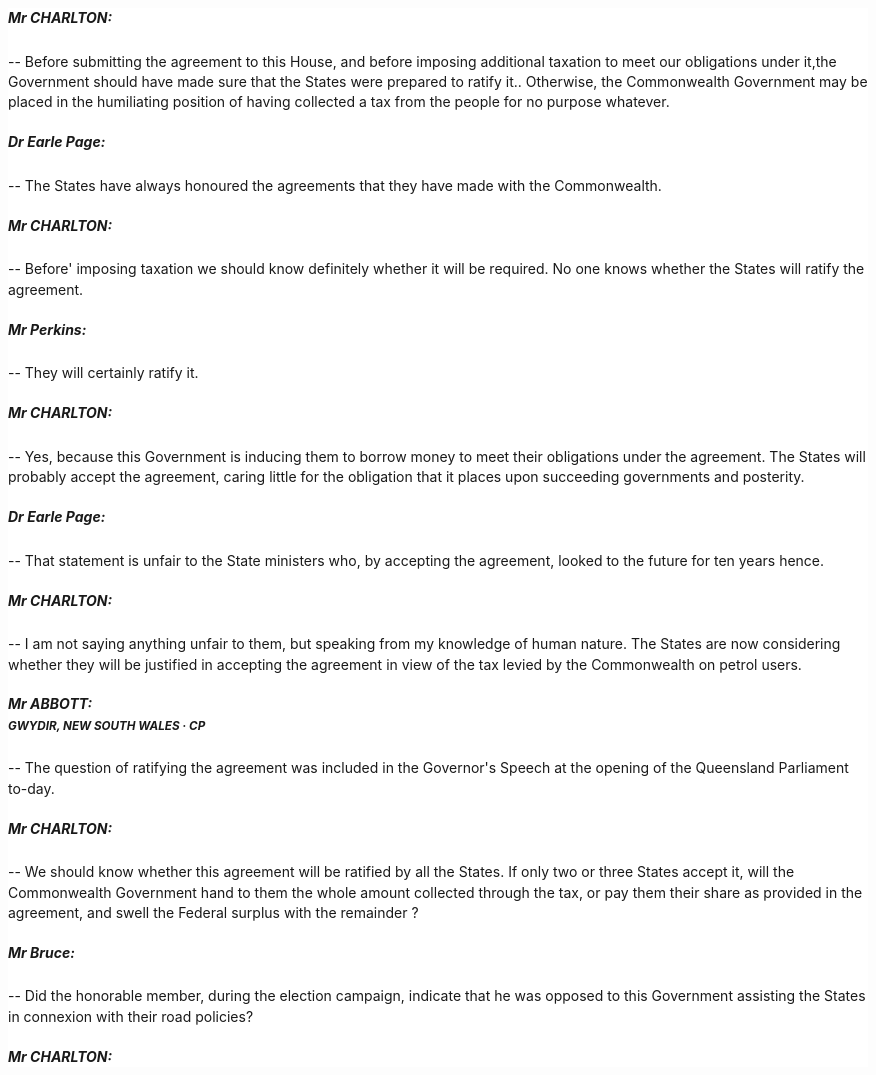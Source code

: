 ##### Mr CHARLTON:

-- Before submitting the agreement to this House, and before imposing additional taxation to meet our obligations under it,the Government should have made sure that the States were prepared to ratify it.. Otherwise,  the Commonwealth Government may be placed in the humiliating position of having collected a tax from the people for no purpose whatever. 

##### Dr Earle Page:

--  The States have always honoured the agreements that they have made with the Commonwealth. 

##### Mr CHARLTON:

-- Before' imposing taxation we should know definitely whether it will be required. No one knows whether the States will ratify the agreement. 

##### Mr Perkins:

--  They will certainly ratify it. 

##### Mr CHARLTON:

-- Yes, because this Government is inducing them to borrow money to meet their obligations under the agreement. The States will probably accept the agreement, caring little for the obligation that it places upon succeeding governments and posterity. 

##### Dr Earle Page:

--  That statement is unfair to the State ministers who, by accepting the agreement, looked to the future for ten years hence. 

##### Mr CHARLTON:

-- I am not saying anything unfair to them, but speaking from my knowledge of human nature. The States are now considering whether they will be justified in accepting the agreement in view of the tax levied by the Commonwealth on petrol users. 

##### Mr ABBOTT:<br><small class="text-muted">GWYDIR, NEW SOUTH WALES &middot; CP</small>

--  The question of ratifying the agreement was included in the Governor's Speech at the opening of the Queensland Parliament to-day. 

##### Mr CHARLTON:

-- We should know whether this agreement will be ratified by all the States. If only two or three States accept it, will the Commonwealth Government hand to them the whole amount collected through the tax, or pay them their share as provided in the agreement, and swell the Federal surplus with the remainder ? 

##### Mr Bruce:

--  Did the honorable member, during the election campaign, indicate that he was opposed to this Government assisting the States in connexion with their road policies? 

##### Mr CHARLTON:
